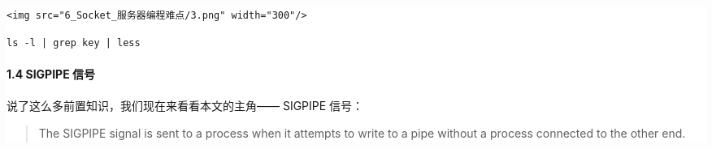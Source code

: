     <img src="6_Socket_服务器编程难点/3.png" width="300"/>
</div>

```shell
ls -l | grep key | less
```

#### 1.4 SIGPIPE 信号

说了这么多前置知识，我们现在来看看本文的主角—— SIGPIPE 信号：

> The SIGPIPE signal is sent to a process when it attempts to write to a pipe without a process connected to the other end.
